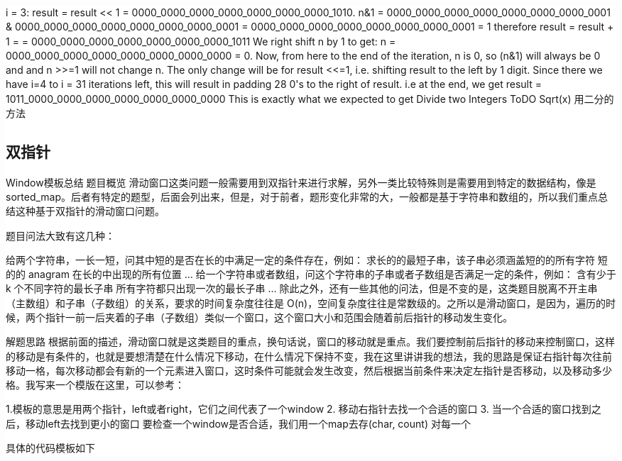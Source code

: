 i = 3:
result = result << 1 = 0000_0000_0000_0000_0000_0000_0000_1010.
n&1 = 0000_0000_0000_0000_0000_0000_0000_0001 &
0000_0000_0000_0000_0000_0000_0000_0001 =
0000_0000_0000_0000_0000_0000_0000_0001 = 1
therefore result = result + 1 =
= 0000_0000_0000_0000_0000_0000_0000_1011
We right shift n by 1 to get:
n = 0000_0000_0000_0000_0000_0000_0000_0000 = 0.
Now, from here to the end of the iteration, n is 0, so (n&1)
will always be 0 and and n >>=1 will not change n. The only change
will be for result <<=1, i.e. shifting result to the left by 1 digit.
Since there we have i=4 to i = 31 iterations left, this will result
in padding 28 0's to the right of result. i.e at the end, we get
result = 1011_0000_0000_0000_0000_0000_0000_0000
This is exactly what we expected to get
Divide two Integers
ToDO
Sqrt(x)
用二分的方法

## 双指针 


Window模板总结
题目概览
滑动窗口这类问题一般需要用到双指针来进行求解，另外一类比较特殊则是需要用到特定的数据结构，像是 sorted_map。后者有特定的题型，后面会列出来，但是，对于前者，题形变化非常的大，一般都是基于字符串和数组的，所以我们重点总结这种基于双指针的滑动窗口问题。

题目问法大致有这几种：

给两个字符串，一长一短，问其中短的是否在长的中满足一定的条件存在，例如：
求长的的最短子串，该子串必须涵盖短的的所有字符
短的的 anagram 在长的中出现的所有位置
...
给一个字符串或者数组，问这个字符串的子串或者子数组是否满足一定的条件，例如：
含有少于 k 个不同字符的最长子串
所有字符都只出现一次的最长子串
...
除此之外，还有一些其他的问法，但是不变的是，这类题目脱离不开主串（主数组）和子串（子数组）的关系，要求的时间复杂度往往是 O(n)，空间复杂度往往是常数级的。之所以是滑动窗口，是因为，遍历的时候，两个指针一前一后夹着的子串（子数组）类似一个窗口，这个窗口大小和范围会随着前后指针的移动发生变化。


解题思路
根据前面的描述，滑动窗口就是这类题目的重点，换句话说，窗口的移动就是重点。我们要控制前后指针的移动来控制窗口，这样的移动是有条件的，也就是要想清楚在什么情况下移动，在什么情况下保持不变，我在这里讲讲我的想法，我的思路是保证右指针每次往前移动一格，每次移动都会有新的一个元素进入窗口，这时条件可能就会发生改变，然后根据当前条件来决定左指针是否移动，以及移动多少格。我写来一个模版在这里，可以参考：


1.模板的意思是用两个指针，left或者right，它们之间代表了一个window
2. 移动右指针去找一个合适的窗口
3. 当一个合适的窗口找到之后，移动left去找到更小的窗口
要检查一个window是否合适，我们用一个map去存(char, count) 对每一个

具体的代码模板如下
